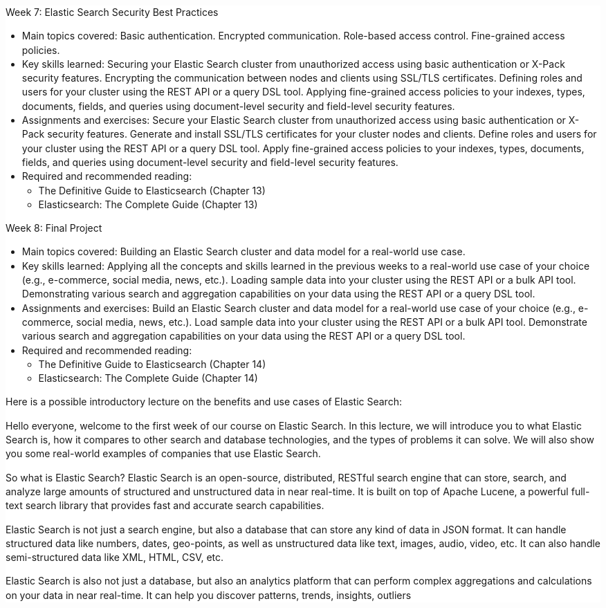Week 7: Elastic Search Security Best Practices
- Main topics covered: Basic authentication. Encrypted communication. Role-based access control. Fine-grained access policies.
- Key skills learned: Securing your Elastic Search cluster from unauthorized access using basic authentication or X-Pack security features. Encrypting the communication between nodes and clients using SSL/TLS certificates. Defining roles and users for your cluster using the REST API or a query DSL tool. Applying fine-grained access policies to your indexes, types, documents, fields, and queries using document-level security and field-level security features.
- Assignments and exercises: Secure your Elastic Search cluster from unauthorized access using basic authentication or X-Pack security features. Generate and install SSL/TLS certificates for your cluster nodes and clients. Define roles and users for your cluster using the REST API or a query DSL tool. Apply fine-grained access policies to your indexes, types, documents, fields, and queries using document-level security and field-level security features.
- Required and recommended reading:
  - The Definitive Guide to Elasticsearch (Chapter 13)
  - Elasticsearch: The Complete Guide (Chapter 13)

Week 8: Final Project
- Main topics covered: Building an Elastic Search cluster and data model for a real-world use case.
- Key skills learned: Applying all the concepts and skills learned in the previous weeks to a real-world use case of your choice (e.g., e-commerce, social media, news, etc.). Loading sample data into your cluster using the REST API or a bulk API tool. Demonstrating various search and aggregation capabilities on your data using the REST API or a query DSL tool.
- Assignments and exercises: Build an Elastic Search cluster and data model for a real-world use case of your choice (e.g., e-commerce, social media, news, etc.). Load sample data into your cluster using the REST API or a bulk API tool. Demonstrate various search and aggregation capabilities on your data using the REST API or a query DSL tool.
- Required and recommended reading:
  - The Definitive Guide to Elasticsearch (Chapter 14)
  - Elasticsearch: The Complete Guide (Chapter 14)

Here is a possible introductory lecture on the benefits and use cases of Elastic Search:

Hello everyone, welcome to the first week of our course on Elastic Search. In this lecture, we will introduce you to what Elastic Search is, how it compares to other search and database technologies, and the types of problems it can solve. We will also show you some real-world examples of companies that use Elastic Search.

So what is Elastic Search? Elastic Search is an open-source, distributed, RESTful search engine that can store, search, and analyze large amounts of structured and unstructured data in near real-time. It is built on top of Apache Lucene, a powerful full-text search library that provides fast and accurate search capabilities.

Elastic Search is not just a search engine, but also a database that can store any kind of data in JSON format. It can handle structured data like numbers, dates, geo-points, as well as unstructured data like text, images, audio, video, etc. It can also handle semi-structured data like XML, HTML, CSV, etc.

Elastic Search is also not just a database, but also an analytics platform that can perform complex aggregations and calculations on your data in near real-time. It can help you discover patterns, trends, insights, outliers


